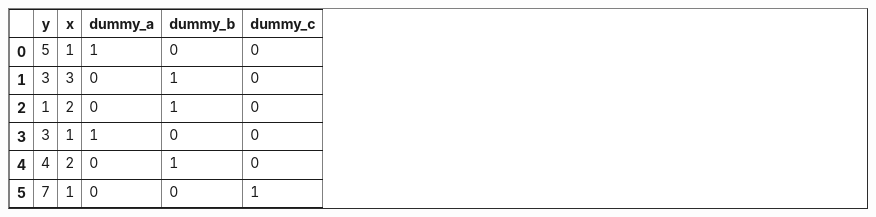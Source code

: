 


<div>

<table border="1" class="dataframe">
  <thead>
    <tr style="text-align: right;">
      <th></th>
      <th>y</th>
      <th>x</th>
      <th>dummy_a</th>
      <th>dummy_b</th>
      <th>dummy_c</th>
    </tr>
  </thead>
  <tbody>
    <tr>
      <th>0</th>
      <td>5</td>
      <td>1</td>
      <td>1</td>
      <td>0</td>
      <td>0</td>
    </tr>
    <tr>
      <th>1</th>
      <td>3</td>
      <td>3</td>
      <td>0</td>
      <td>1</td>
      <td>0</td>
    </tr>
    <tr>
      <th>2</th>
      <td>1</td>
      <td>2</td>
      <td>0</td>
      <td>1</td>
      <td>0</td>
    </tr>
    <tr>
      <th>3</th>
      <td>3</td>
      <td>1</td>
      <td>1</td>
      <td>0</td>
      <td>0</td>
    </tr>
    <tr>
      <th>4</th>
      <td>4</td>
      <td>2</td>
      <td>0</td>
      <td>1</td>
      <td>0</td>
    </tr>
    <tr>
      <th>5</th>
      <td>7</td>
      <td>1</td>
      <td>0</td>
      <td>0</td>
      <td>1</td>
    </tr>